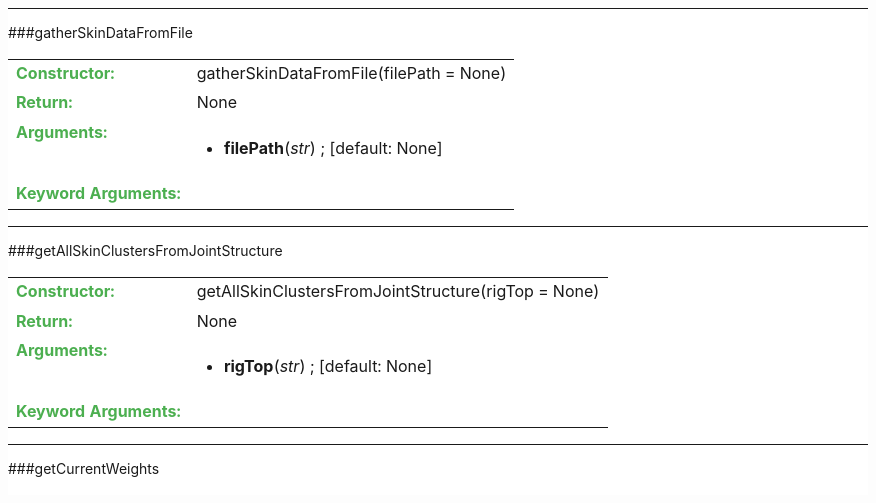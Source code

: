 <hr width = 100%>

###gatherSkinDataFromFile

<font size = 3pt>

<table>

<tr><td><b><font color = #4caf50>Constructor:  </font></b></td><td>gatherSkinDataFromFile(filePath = None)</td></tr>

<tr><td><b><font color = #4caf50>Return:  </font></b></td><td>None</td></tr>

<tr><td><b><font color = #4caf50>Arguments:  </font></b></td>

<td><ul>

<li><b>filePath</b>(<i>str</i>) ; [default: None]</li>

</ul></td>

</tr>

<tr width=150px><td><b><font color = #4caf50>Keyword Arguments:  </font></b></td>

</tr>

</table></font>

<hr width = 100%>

###getAllSkinClustersFromJointStructure

<font size = 3pt>

<table>

<tr><td><b><font color = #4caf50>Constructor:  </font></b></td><td>getAllSkinClustersFromJointStructure(rigTop = None)</td></tr>

<tr><td><b><font color = #4caf50>Return:  </font></b></td><td>None</td></tr>

<tr><td><b><font color = #4caf50>Arguments:  </font></b></td>

<td><ul>

<li><b>rigTop</b>(<i>str</i>) ; [default: None]</li>

</ul></td>

</tr>

<tr width=150px><td><b><font color = #4caf50>Keyword Arguments:  </font></b></td>

</tr>

</table></font>

<hr width = 100%>

###getCurrentWeights

<font size = 3pt>

<table>
